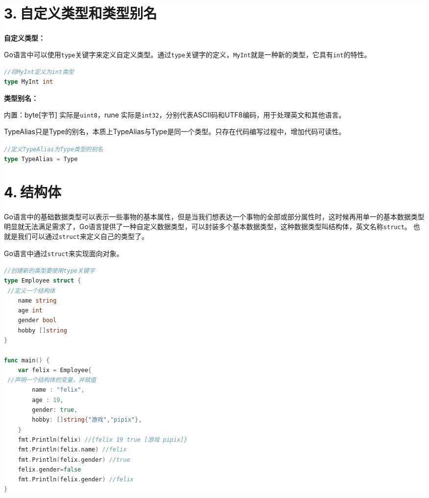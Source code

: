 
# 3. 自定义类型和类型别名

**自定义类型：**

 Go语言中可以使用`type`关键字来定义自定义类型。通过`type`关键字的定义，`MyInt`就是一种新的类型，它具有`int`的特性。

```go
//将MyInt定义为int类型
type MyInt int
```



**类型别名：**

内置：byte[字节] 实际是`uint8`，rune 实际是`int32`，分别代表ASCII码和UTF8编码，用于处理英文和其他语言。

TypeAlias只是Type的别名，本质上TypeAlias与Type是同一个类型。只存在代码编写过程中，增加代码可读性。

```go
//定义TypeAlias为Type类型的别名
type TypeAlias = Type
```

# 4. 结构体

Go语言中的基础数据类型可以表示一些事物的基本属性，但是当我们想表达一个事物的全部或部分属性时，这时候再用单一的基本数据类型明显就无法满足需求了，Go语言提供了一种自定义数据类型，可以封装多个基本数据类型，这种数据类型叫结构体，英文名称`struct`。 也就是我们可以通过`struct`来定义自己的类型了。

Go语言中通过`struct`来实现面向对象。

```go
//创建新的类型要使用type关键字
type Employee struct {
 //定义一个结构体
	name string
	age int
	gender bool
	hobby []string
}

func main() {
	var felix = Employee{
 //声明一个结构体的变量，并赋值
		name : "felix",
		age : 19,
		gender: true,
		hobby: []string{"游戏","pipix"},
	}
	fmt.Println(felix) //{felix 19 true [游戏 pipix]}
	fmt.Println(felix.name) //felix
	fmt.Println(felix.gender) //true
	felix.gender=false
	fmt.Println(felix.gender) //felix
}
```
